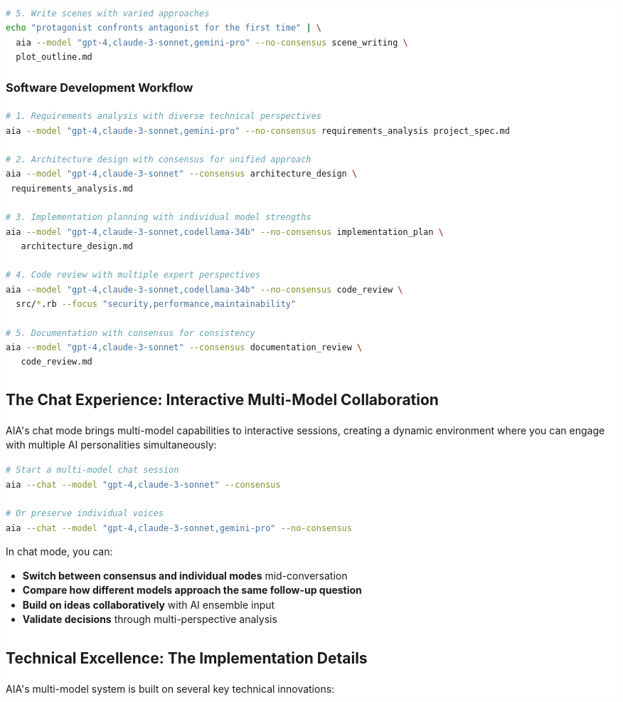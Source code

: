 ```bash
# 5. Write scenes with varied approaches
echo "protagonist confronts antagonist for the first time" | \
  aia --model "gpt-4,claude-3-sonnet,gemini-pro" --no-consensus scene_writing \
  plot_outline.md
```

### Software Development Workflow

```bash
# 1. Requirements analysis with diverse technical perspectives
aia --model "gpt-4,claude-3-sonnet,gemini-pro" --no-consensus requirements_analysis project_spec.md

# 2. Architecture design with consensus for unified approach
aia --model "gpt-4,claude-3-sonnet" --consensus architecture_design \
 requirements_analysis.md

# 3. Implementation planning with individual model strengths
aia --model "gpt-4,claude-3-sonnet,codellama-34b" --no-consensus implementation_plan \
   architecture_design.md

# 4. Code review with multiple expert perspectives
aia --model "gpt-4,claude-3-sonnet,codellama-34b" --no-consensus code_review \
  src/*.rb --focus "security,performance,maintainability"

# 5. Documentation with consensus for consistency
aia --model "gpt-4,claude-3-sonnet" --consensus documentation_review \
   code_review.md
```

## The Chat Experience: Interactive Multi-Model Collaboration

AIA's chat mode brings multi-model capabilities to interactive sessions, creating a dynamic environment where you can engage with multiple AI personalities simultaneously:

```bash
# Start a multi-model chat session
aia --chat --model "gpt-4,claude-3-sonnet" --consensus

# Or preserve individual voices
aia --chat --model "gpt-4,claude-3-sonnet,gemini-pro" --no-consensus
```

In chat mode, you can:
- **Switch between consensus and individual modes** mid-conversation
- **Compare how different models approach the same follow-up question**
- **Build on ideas collaboratively** with AI ensemble input
- **Validate decisions** through multi-perspective analysis

## Technical Excellence: The Implementation Details

AIA's multi-model system is built on several key technical innovations:
